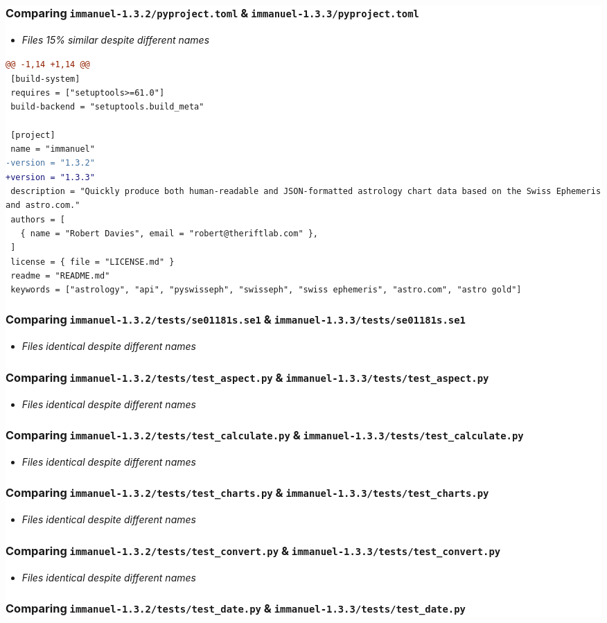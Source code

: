 ### Comparing `immanuel-1.3.2/pyproject.toml` & `immanuel-1.3.3/pyproject.toml`

 * *Files 15% similar despite different names*

```diff
@@ -1,14 +1,14 @@
 [build-system]
 requires = ["setuptools>=61.0"]
 build-backend = "setuptools.build_meta"
 
 [project]
 name = "immanuel"
-version = "1.3.2"
+version = "1.3.3"
 description = "Quickly produce both human-readable and JSON-formatted astrology chart data based on the Swiss Ephemeris and astro.com."
 authors = [
   { name = "Robert Davies", email = "robert@theriftlab.com" },
 ]
 license = { file = "LICENSE.md" }
 readme = "README.md"
 keywords = ["astrology", "api", "pyswisseph", "swisseph", "swiss ephemeris", "astro.com", "astro gold"]
```

### Comparing `immanuel-1.3.2/tests/se01181s.se1` & `immanuel-1.3.3/tests/se01181s.se1`

 * *Files identical despite different names*

### Comparing `immanuel-1.3.2/tests/test_aspect.py` & `immanuel-1.3.3/tests/test_aspect.py`

 * *Files identical despite different names*

### Comparing `immanuel-1.3.2/tests/test_calculate.py` & `immanuel-1.3.3/tests/test_calculate.py`

 * *Files identical despite different names*

### Comparing `immanuel-1.3.2/tests/test_charts.py` & `immanuel-1.3.3/tests/test_charts.py`

 * *Files identical despite different names*

### Comparing `immanuel-1.3.2/tests/test_convert.py` & `immanuel-1.3.3/tests/test_convert.py`

 * *Files identical despite different names*

### Comparing `immanuel-1.3.2/tests/test_date.py` & `immanuel-1.3.3/tests/test_date.py`
